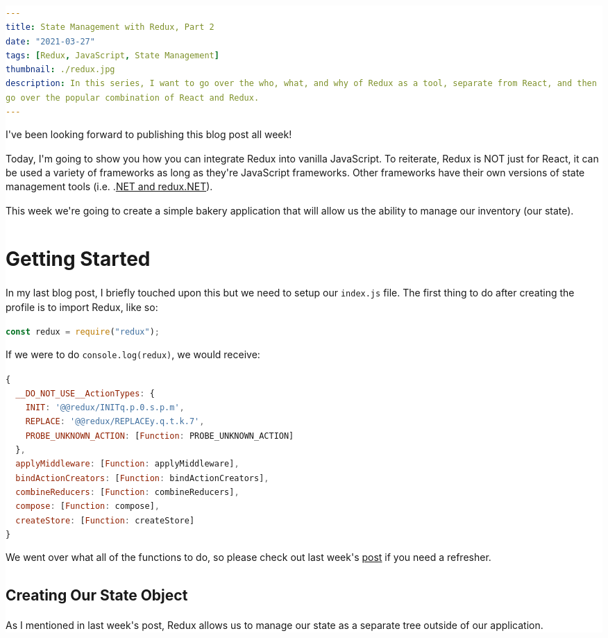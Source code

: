 ```yaml
---
title: State Management with Redux, Part 2
date: "2021-03-27"
tags: [Redux, JavaScript, State Management]
thumbnail: ./redux.jpg
description: In this series, I want to go over the who, what, and why of Redux as a tool, separate from React, and then go over the popular combination of React and Redux.
---
```


I've been looking forward to publishing this blog post all week!

Today, I'm going to show you how you can integrate Redux into vanilla JavaScript. To reiterate, Redux is NOT just for React, it can be used a variety of frameworks as long as they're JavaScript frameworks. Other frameworks have their own versions of state management tools (i.e. .[NET and redux.NET](https://github.com/GuillaumeSalles/redux.NET)).

This week we're going to create a simple bakery application that will allow us the ability to manage our inventory (our state).

# Getting Started

In my last blog post, I briefly touched upon this but we need to setup our `index.js` file. The first thing to do after creating the profile is to import Redux, like so:

```jsx
const redux = require("redux");
```

If we were to do `console.log(redux)`, we would receive:

```jsx
{
  __DO_NOT_USE__ActionTypes: {
    INIT: '@@redux/INITq.p.0.s.p.m',
    REPLACE: '@@redux/REPLACEy.q.t.k.7',
    PROBE_UNKNOWN_ACTION: [Function: PROBE_UNKNOWN_ACTION]
  },
  applyMiddleware: [Function: applyMiddleware],
  bindActionCreators: [Function: bindActionCreators],
  combineReducers: [Function: combineReducers],
  compose: [Function: compose],
  createStore: [Function: createStore]
}
```

We went over what all of the functions to do, so please check out last week's [post](https://www.alexbeciana.com/state-management-with-redux-1/) if you need a refresher.

## Creating Our State Object

As I mentioned in last week's post, Redux allows us to manage our state as a separate tree outside of our application.
